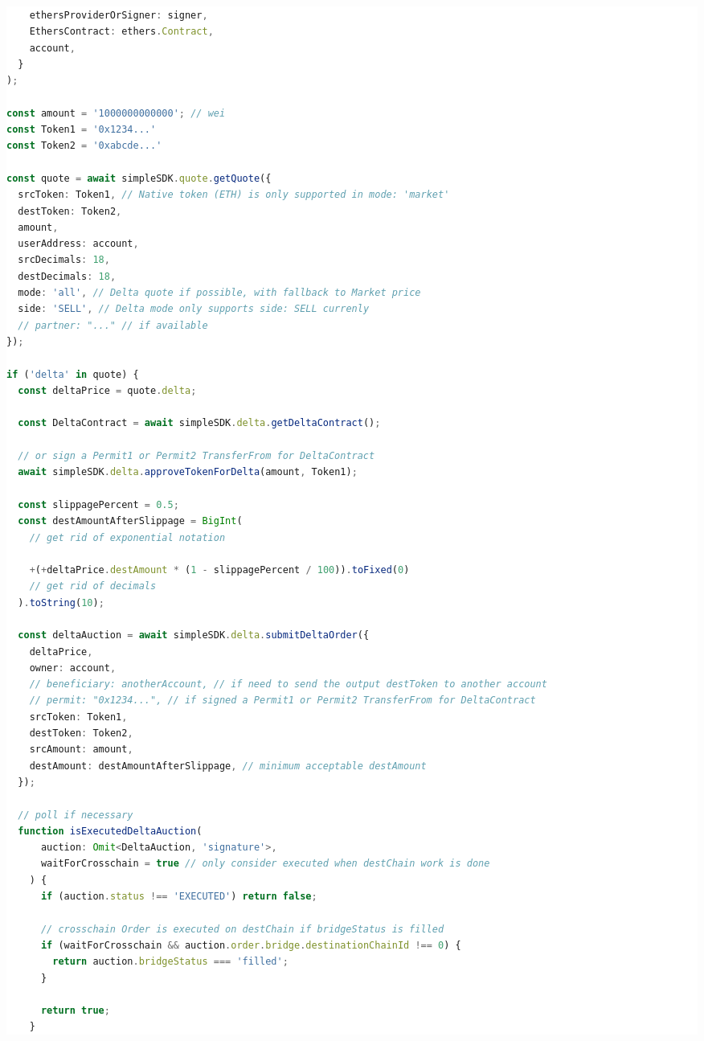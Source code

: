 ```typescript
    ethersProviderOrSigner: signer,
    EthersContract: ethers.Contract,
    account,
  }
);

const amount = '1000000000000'; // wei
const Token1 = '0x1234...'
const Token2 = '0xabcde...'

const quote = await simpleSDK.quote.getQuote({
  srcToken: Token1, // Native token (ETH) is only supported in mode: 'market'
  destToken: Token2,
  amount,
  userAddress: account,
  srcDecimals: 18,
  destDecimals: 18,
  mode: 'all', // Delta quote if possible, with fallback to Market price
  side: 'SELL', // Delta mode only supports side: SELL currenly
  // partner: "..." // if available
});

if ('delta' in quote) {
  const deltaPrice = quote.delta;

  const DeltaContract = await simpleSDK.delta.getDeltaContract();

  // or sign a Permit1 or Permit2 TransferFrom for DeltaContract
  await simpleSDK.delta.approveTokenForDelta(amount, Token1);

  const slippagePercent = 0.5;
  const destAmountAfterSlippage = BigInt(
    // get rid of exponential notation

    +(+deltaPrice.destAmount * (1 - slippagePercent / 100)).toFixed(0)
    // get rid of decimals
  ).toString(10);

  const deltaAuction = await simpleSDK.delta.submitDeltaOrder({
    deltaPrice,
    owner: account,
    // beneficiary: anotherAccount, // if need to send the output destToken to another account
    // permit: "0x1234...", // if signed a Permit1 or Permit2 TransferFrom for DeltaContract
    srcToken: Token1,
    destToken: Token2,
    srcAmount: amount,
    destAmount: destAmountAfterSlippage, // minimum acceptable destAmount
  });

  // poll if necessary
  function isExecutedDeltaAuction(
      auction: Omit<DeltaAuction, 'signature'>,
      waitForCrosschain = true // only consider executed when destChain work is done
    ) {
      if (auction.status !== 'EXECUTED') return false;

      // crosschain Order is executed on destChain if bridgeStatus is filled
      if (waitForCrosschain && auction.order.bridge.destinationChainId !== 0) {
        return auction.bridgeStatus === 'filled';
      }

      return true;
    }
```